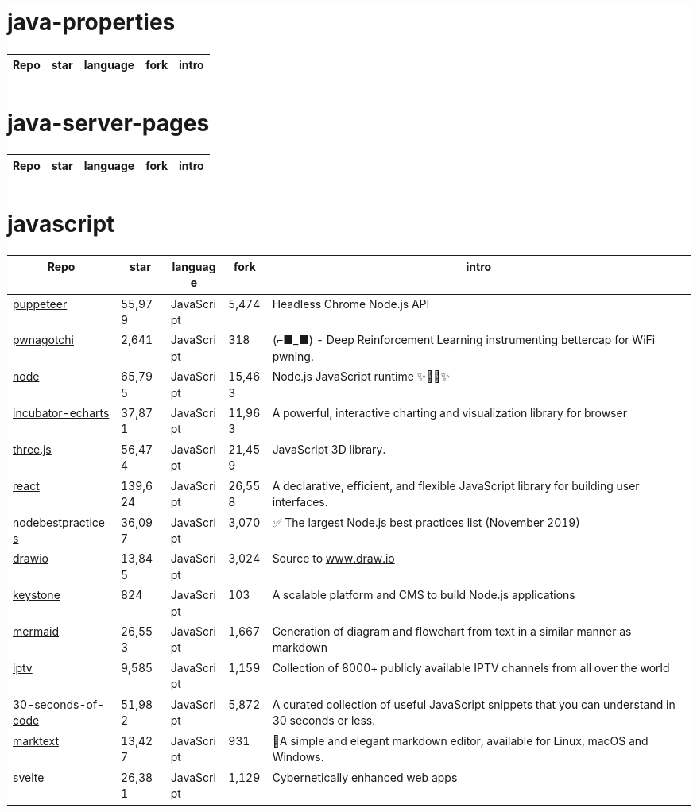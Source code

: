 
# java-properties

Repo|star|language|fork|intro
-|-|-|-|-



# java-server-pages

Repo|star|language|fork|intro
-|-|-|-|-



# javascript

Repo|star|language|fork|intro
-|-|-|-|-
[puppeteer](https://github.com/GoogleChrome/puppeteer)|55,979|JavaScript|5,474|Headless Chrome Node.js API
[pwnagotchi](https://github.com/evilsocket/pwnagotchi)|2,641|JavaScript|318|(⌐■_■) - Deep Reinforcement Learning instrumenting bettercap for WiFi pwning.
[node](https://github.com/nodejs/node)|65,795|JavaScript|15,463|Node.js JavaScript runtime ✨🐢🚀✨
[incubator-echarts](https://github.com/apache/incubator-echarts)|37,871|JavaScript|11,963|A powerful, interactive charting and visualization library for browser
[three.js](https://github.com/mrdoob/three.js)|56,474|JavaScript|21,459|JavaScript 3D library.
[react](https://github.com/facebook/react)|139,624|JavaScript|26,558|A declarative, efficient, and flexible JavaScript library for building user interfaces.
[nodebestpractices](https://github.com/goldbergyoni/nodebestpractices)|36,097|JavaScript|3,070|✅ The largest Node.js best practices list (November 2019)
[drawio](https://github.com/jgraph/drawio)|13,845|JavaScript|3,024|Source to www.draw.io
[keystone](https://github.com/keystonejs/keystone)|824|JavaScript|103|A scalable platform and CMS to build Node.js applications
[mermaid](https://github.com/mermaid-js/mermaid)|26,553|JavaScript|1,667|Generation of diagram and flowchart from text in a similar manner as markdown
[iptv](https://github.com/iptv-org/iptv)|9,585|JavaScript|1,159|Collection of 8000+ publicly available IPTV channels from all over the world
[30-seconds-of-code](https://github.com/30-seconds/30-seconds-of-code)|51,982|JavaScript|5,872|A curated collection of useful JavaScript snippets that you can understand in 30 seconds or less.
[marktext](https://github.com/marktext/marktext)|13,427|JavaScript|931|📝A simple and elegant markdown editor, available for Linux, macOS and Windows.
[svelte](https://github.com/sveltejs/svelte)|26,381|JavaScript|1,129|Cybernetically enhanced web apps
